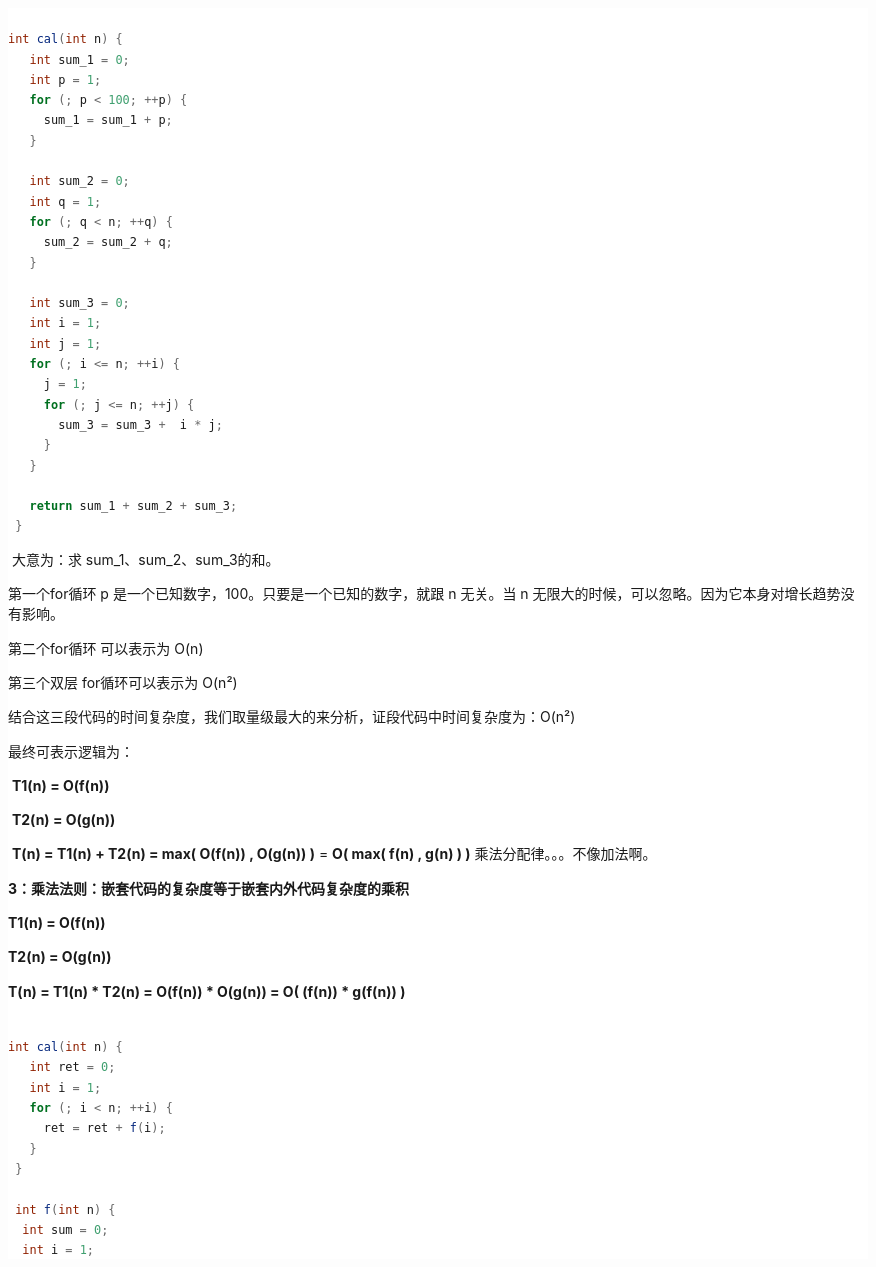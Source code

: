```java

int cal(int n) {
   int sum_1 = 0;
   int p = 1;
   for (; p < 100; ++p) {
     sum_1 = sum_1 + p;
   }

   int sum_2 = 0;
   int q = 1;
   for (; q < n; ++q) {
     sum_2 = sum_2 + q;
   }
 
   int sum_3 = 0;
   int i = 1;
   int j = 1;
   for (; i <= n; ++i) {
     j = 1; 
     for (; j <= n; ++j) {
       sum_3 = sum_3 +  i * j;
     }
   }
 
   return sum_1 + sum_2 + sum_3;
 }
```

​		大意为：求 sum_1、sum_2、sum_3的和。

第一个for循环 p 是一个已知数字，100。只要是一个已知的数字，就跟 n 无关。当 n 无限大的时候，可以忽略。因为它本身对增长趋势没有影响。

第二个for循环 可以表示为 O(n)

第三个双层 for循环可以表示为 O(n²)

结合这三段代码的时间复杂度，我们取量级最大的来分析，证段代码中时间复杂度为：O(n²)

最终可表示逻辑为：

​	**T1(n) = O(f(n))**

​	**T2(n) = O(g(n))**

​	**T(n) = T1(n) + T2(n) = max( O(f(n)) , O(g(n)) )** = **O( max( f(n) , g(n) ) )** 			乘法分配律。。。不像加法啊。



**3：乘法法则：嵌套代码的复杂度等于嵌套内外代码复杂度的乘积**

**T1(n) = O(f(n))**

**T2(n) = O(g(n))**

**T(n) = T1(n) * T2(n) = O(f(n)) * O(g(n)) = O( (f(n)) * g(f(n)) )**

```java

int cal(int n) {
   int ret = 0; 
   int i = 1;
   for (; i < n; ++i) {
     ret = ret + f(i);
   } 
 } 
 
 int f(int n) {
  int sum = 0;
  int i = 1;
```
